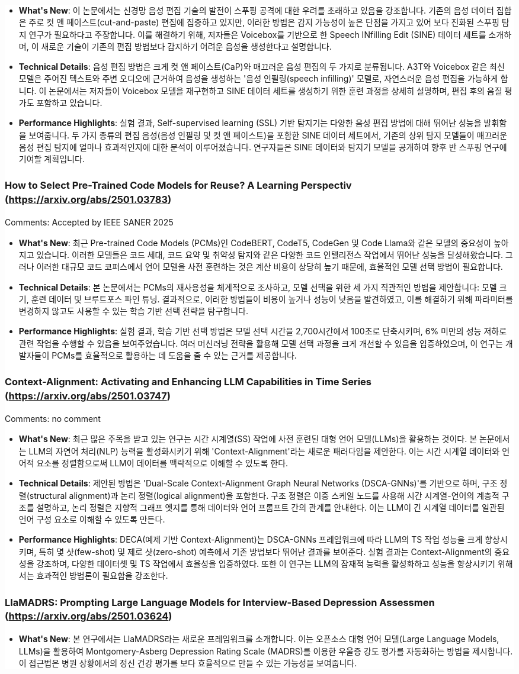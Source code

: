 - **What's New**: 이 논문에서는 신경망 음성 편집 기술의 발전이 스푸핑 공격에 대한 우려를 초래하고 있음을 강조합니다. 기존의 음성 데이터 집합은 주로 컷 앤 페이스트(cut-and-paste) 편집에 집중하고 있지만, 이러한 방법은 감지 가능성이 높은 단점을 가지고 있어 보다 진화된 스푸핑 탐지 연구가 필요하다고 주장합니다. 이를 해결하기 위해, 저자들은 Voicebox를 기반으로 한 Speech INfilling Edit (SINE) 데이터 세트를 소개하며, 이 새로운 기술이 기존의 편집 방법보다 감지하기 어려운 음성을 생성한다고 설명합니다.

- **Technical Details**: 음성 편집 방법은 크게 컷 앤 페이스트(CaP)와 매끄러운 음성 편집의 두 가지로 분류됩니다. A3T와 Voicebox 같은 최신 모델은 주어진 텍스트와 주변 오디오에 근거하여 음성을 생성하는 '음성 인필링(speech infilling)' 모델로, 자연스러운 음성 편집을 가능하게 합니다. 이 논문에서는 저자들이 Voicebox 모델을 재구현하고 SINE 데이터 세트를 생성하기 위한 훈련 과정을 상세히 설명하며, 편집 후의 음질 평가도 포함하고 있습니다.

- **Performance Highlights**: 실험 결과, Self-supervised learning (SSL) 기반 탐지기는 다양한 음성 편집 방법에 대해 뛰어난 성능을 발휘함을 보여줍니다. 두 가지 종류의 편집 음성(음성 인필링 및 컷 앤 페이스트)을 포함한 SINE 데이터 세트에서, 기존의 상위 탐지 모델들이 매끄러운 음성 편집 탐지에 얼마나 효과적인지에 대한 분석이 이루어졌습니다. 연구자들은 SINE 데이터와 탐지기 모델을 공개하여 향후 반 스푸핑 연구에 기여할 계획입니다.



### How to Select Pre-Trained Code Models for Reuse? A Learning Perspectiv (https://arxiv.org/abs/2501.03783)
Comments:
          Accepted by IEEE SANER 2025

- **What's New**: 최근 Pre-trained Code Models (PCMs)인 CodeBERT, CodeT5, CodeGen 및 Code Llama와 같은 모델의 중요성이 높아지고 있습니다. 이러한 모델들은 코드 세대, 코드 요약 및 취약성 탐지와 같은 다양한 코드 인텔리전스 작업에서 뛰어난 성능을 달성해왔습니다. 그러나 이러한 대규모 코드 코퍼스에서 언어 모델을 사전 훈련하는 것은 계산 비용이 상당히 높기 때문에, 효율적인 모델 선택 방법이 필요합니다.

- **Technical Details**: 본 논문에서는 PCMs의 재사용성을 체계적으로 조사하고, 모델 선택을 위한 세 가지 직관적인 방법을 제안합니다: 모델 크기, 훈련 데이터 및 브루트포스 파인 튜닝. 결과적으로, 이러한 방법들이 비용이 높거나 성능이 낮음을 발견하였고, 이를 해결하기 위해 파라미터를 변경하지 않고도 사용할 수 있는 학습 기반 선택 전략을 탐구합니다.

- **Performance Highlights**: 실험 결과, 학습 기반 선택 방법은 모델 선택 시간을 2,700시간에서 100초로 단축시키며, 6% 미만의 성능 저하로 관련 작업을 수행할 수 있음을 보여주었습니다. 여러 머신러닝 전략을 활용해 모델 선택 과정을 크게 개선할 수 있음을 입증하였으며, 이 연구는 개발자들이 PCMs를 효율적으로 활용하는 데 도움을 줄 수 있는 근거를 제공합니다.



### Context-Alignment: Activating and Enhancing LLM Capabilities in Time Series (https://arxiv.org/abs/2501.03747)
Comments:
          no comment

- **What's New**: 최근 많은 주목을 받고 있는 연구는 시간 시계열(SS) 작업에 사전 훈련된 대형 언어 모델(LLMs)을 활용하는 것이다. 본 논문에서는 LLM의 자연어 처리(NLP) 능력을 활성화시키기 위해 'Context-Alignment'라는 새로운 패러다임을 제안한다. 이는 시간 시계열 데이터와 언어적 요소를 정렬함으로써 LLM이 데이터를 맥락적으로 이해할 수 있도록 한다.

- **Technical Details**: 제안된 방법은 'Dual-Scale Context-Alignment Graph Neural Networks (DSCA-GNNs)'를 기반으로 하며, 구조 정렬(structural alignment)과 논리 정렬(logical alignment)을 포함한다. 구조 정렬은 이중 스케일 노드를 사용해 시간 시계열-언어의 계층적 구조를 설명하고, 논리 정렬은 지향적 그래프 엣지를 통해 데이터와 언어 프롬프트 간의 관계를 안내한다. 이는 LLM이 긴 시계열 데이터를 일관된 언어 구성 요소로 이해할 수 있도록 만든다.

- **Performance Highlights**: DECA(예제 기반 Context-Alignment)는 DSCA-GNNs 프레임워크에 따라 LLM의 TS 작업 성능을 크게 향상시키며, 특히 몇 샷(few-shot) 및 제로 샷(zero-shot) 예측에서 기존 방법보다 뛰어난 결과를 보여준다. 실험 결과는 Context-Alignment의 중요성을 강조하며, 다양한 데이터셋 및 TS 작업에서 효율성을 입증하였다. 또한 이 연구는 LLM의 잠재적 능력을 활성화하고 성능을 향상시키기 위해서는 효과적인 방법론이 필요함을 강조한다.



### LlaMADRS: Prompting Large Language Models for Interview-Based Depression Assessmen (https://arxiv.org/abs/2501.03624)
- **What's New**: 본 연구에서는 LlaMADRS라는 새로운 프레임워크를 소개합니다. 이는 오픈소스 대형 언어 모델(Large Language Models, LLMs)을 활용하여 Montgomery-Asberg Depression Rating Scale (MADRS)를 이용한 우울증 강도 평가를 자동화하는 방법을 제시합니다. 이 접근법은 병원 상황에서의 정신 건강 평가를 보다 효율적으로 만들 수 있는 가능성을 보여줍니다.
